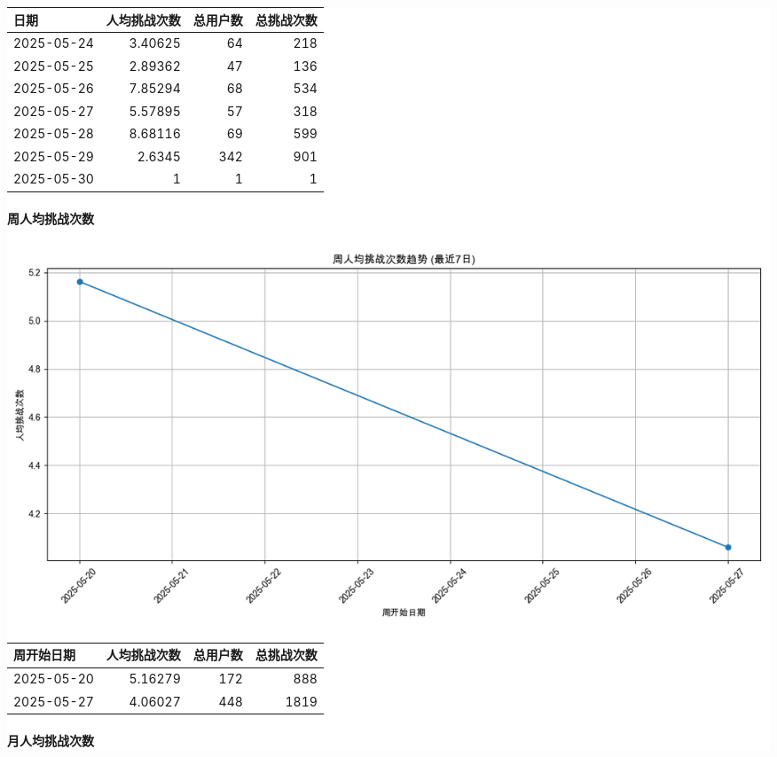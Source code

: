| 日期       |   人均挑战次数 |   总用户数 |   总挑战次数 |
|:-----------|---------------:|-----------:|-------------:|
| 2025-05-24 |        3.40625 |         64 |          218 |
| 2025-05-25 |        2.89362 |         47 |          136 |
| 2025-05-26 |        7.85294 |         68 |          534 |
| 2025-05-27 |        5.57895 |         57 |          318 |
| 2025-05-28 |        8.68116 |         69 |          599 |
| 2025-05-29 |        2.6345  |        342 |          901 |
| 2025-05-30 |        1       |          1 |            1 |

#### 周人均挑战次数
![周人均挑战次数趋势](../user_engagement_analysis/avg_challenges_weekly_trend_7d.png)

| 周开始日期   |   人均挑战次数 |   总用户数 |   总挑战次数 |
|:-------------|---------------:|-----------:|-------------:|
| 2025-05-20   |        5.16279 |        172 |          888 |
| 2025-05-27   |        4.06027 |        448 |         1819 |

#### 月人均挑战次数